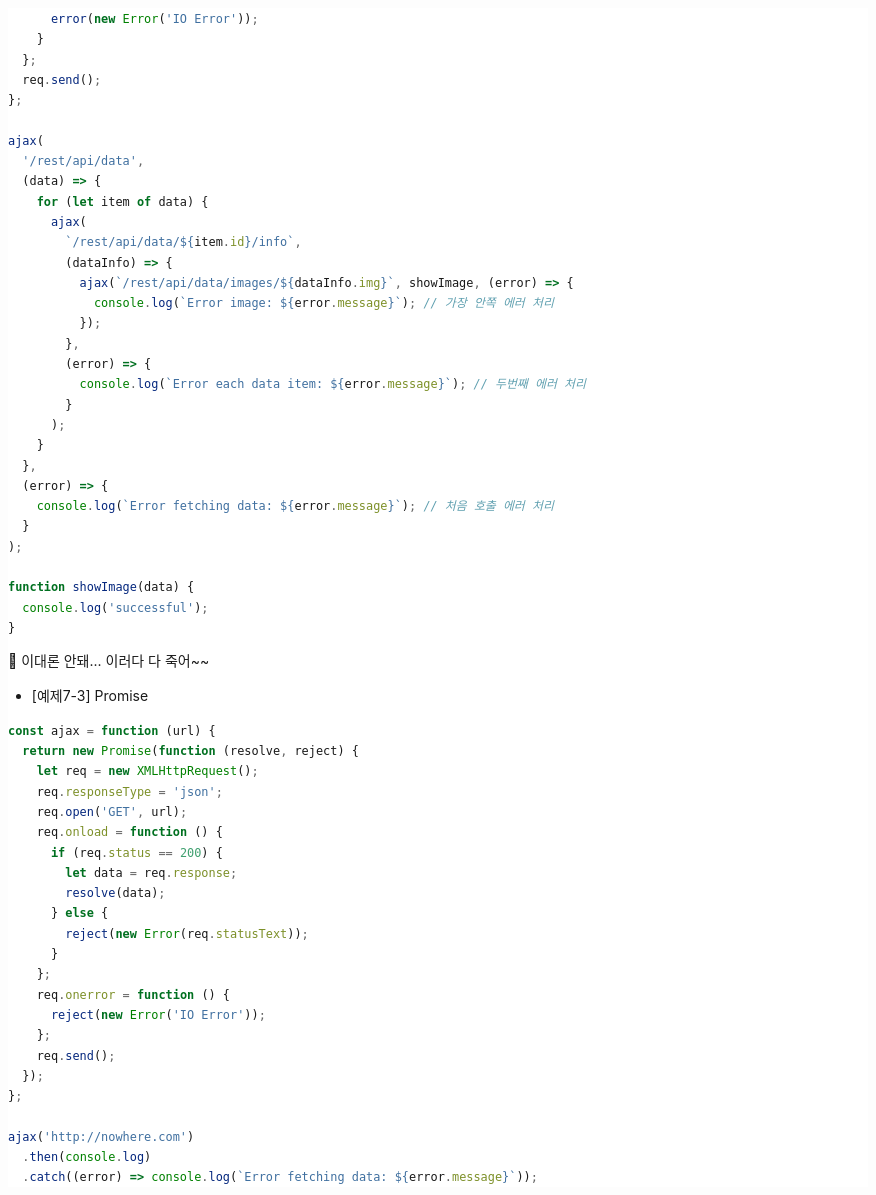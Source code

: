 ```jsx
      error(new Error('IO Error'));
    }
  };
  req.send();
};

ajax(
  '/rest/api/data',
  (data) => {
    for (let item of data) {
      ajax(
        `/rest/api/data/${item.id}/info`,
        (dataInfo) => {
          ajax(`/rest/api/data/images/${dataInfo.img}`, showImage, (error) => {
            console.log(`Error image: ${error.message}`); // 가장 안쪽 에러 처리
          });
        },
        (error) => {
          console.log(`Error each data item: ${error.message}`); // 두번째 에러 처리
        }
      );
    }
  },
  (error) => {
    console.log(`Error fetching data: ${error.message}`); // 처음 호출 에러 처리
  }
);

function showImage(data) {
  console.log('successful');
}
```

<aside>
🤮 이대론 안돼... 이러다 다 죽어~~

</aside>

- [예제7-3] Promise

```jsx
const ajax = function (url) {
  return new Promise(function (resolve, reject) {
    let req = new XMLHttpRequest();
    req.responseType = 'json';
    req.open('GET', url);
    req.onload = function () {
      if (req.status == 200) {
        let data = req.response;
        resolve(data);
      } else {
        reject(new Error(req.statusText));
      }
    };
    req.onerror = function () {
      reject(new Error('IO Error'));
    };
    req.send();
  });
};

ajax('http://nowhere.com')
  .then(console.log)
  .catch((error) => console.log(`Error fetching data: ${error.message}`));
```
